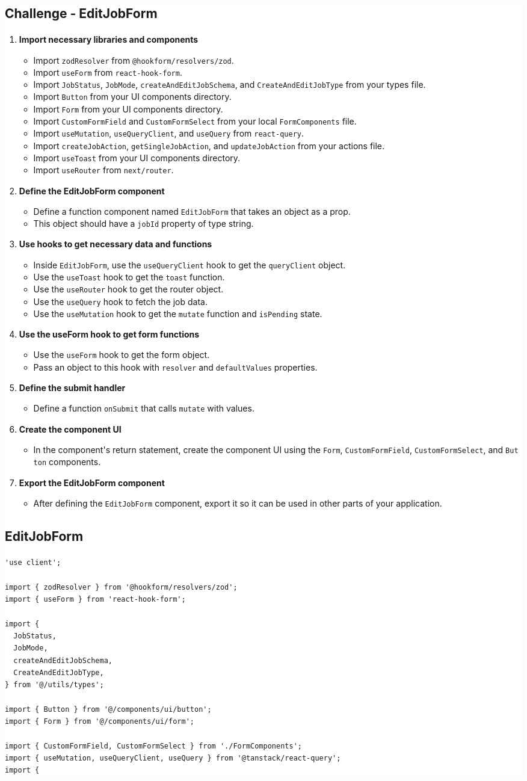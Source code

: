 ## Challenge - EditJobForm

1. **Import necessary libraries and components**

    - Import `zodResolver` from `@hookform/resolvers/zod`.
    - Import `useForm` from `react-hook-form`.
    - Import `JobStatus`, `JobMode`, `createAndEditJobSchema`, and `CreateAndEditJobType` from your types file.
    - Import `Button` from your UI components directory.
    - Import `Form` from your UI components directory.
    - Import `CustomFormField` and `CustomFormSelect` from your local `FormComponents` file.
    - Import `useMutation`, `useQueryClient`, and `useQuery` from `react-query`.
    - Import `createJobAction`, `getSingleJobAction`, and `updateJobAction` from your actions file.
    - Import `useToast` from your UI components directory.
    - Import `useRouter` from `next/router`.

2. **Define the EditJobForm component**

    - Define a function component named `EditJobForm` that takes an object as a prop.
    - This object should have a `jobId` property of type string.

3. **Use hooks to get necessary data and functions**

    - Inside `EditJobForm`, use the `useQueryClient` hook to get the `queryClient` object.
    - Use the `useToast` hook to get the `toast` function.
    - Use the `useRouter` hook to get the router object.
    - Use the `useQuery` hook to fetch the job data.
    - Use the `useMutation` hook to get the `mutate` function and `isPending` state.

4. **Use the useForm hook to get form functions**

    - Use the `useForm` hook to get the form object.
    - Pass an object to this hook with `resolver` and `defaultValues` properties.

5. **Define the submit handler**

    - Define a function `onSubmit` that calls `mutate` with values.

6. **Create the component UI**

    - In the component's return statement, create the component UI using the `Form`, `CustomFormField`, `CustomFormSelect`, and `Button` components.

7. **Export the EditJobForm component**
    - After defining the `EditJobForm` component, export it so it can be used in other parts of your application.

## EditJobForm

```tsx
'use client';

import { zodResolver } from '@hookform/resolvers/zod';
import { useForm } from 'react-hook-form';

import {
  JobStatus,
  JobMode,
  createAndEditJobSchema,
  CreateAndEditJobType,
} from '@/utils/types';

import { Button } from '@/components/ui/button';
import { Form } from '@/components/ui/form';

import { CustomFormField, CustomFormSelect } from './FormComponents';
import { useMutation, useQueryClient, useQuery } from '@tanstack/react-query';
import {
```